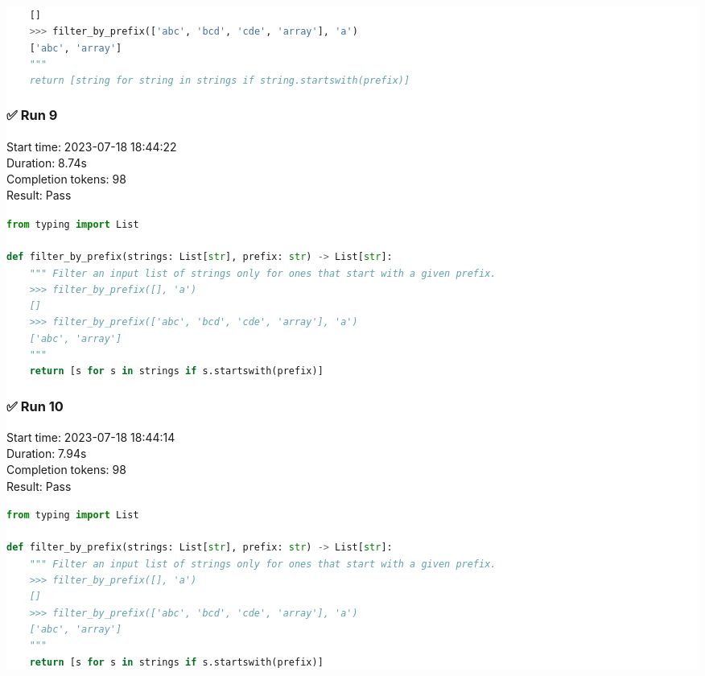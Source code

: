 ```python
    []
    >>> filter_by_prefix(['abc', 'bcd', 'cde', 'array'], 'a')
    ['abc', 'array']
    """
    return [string for string in strings if string.startswith(prefix)]
```
### ✅ Run 9
Start time: 2023-07-18 18:44:22<br />
Duration: 8.74s<br />
Completion tokens: 98<br />
Result: Pass
```python
from typing import List

def filter_by_prefix(strings: List[str], prefix: str) -> List[str]:
    """ Filter an input list of strings only for ones that start with a given prefix.
    >>> filter_by_prefix([], 'a')
    []
    >>> filter_by_prefix(['abc', 'bcd', 'cde', 'array'], 'a')
    ['abc', 'array']
    """
    return [s for s in strings if s.startswith(prefix)]
```
### ✅ Run 10
Start time: 2023-07-18 18:44:14<br />
Duration: 7.94s<br />
Completion tokens: 98<br />
Result: Pass
```python
from typing import List

def filter_by_prefix(strings: List[str], prefix: str) -> List[str]:
    """ Filter an input list of strings only for ones that start with a given prefix.
    >>> filter_by_prefix([], 'a')
    []
    >>> filter_by_prefix(['abc', 'bcd', 'cde', 'array'], 'a')
    ['abc', 'array']
    """
    return [s for s in strings if s.startswith(prefix)]
```
